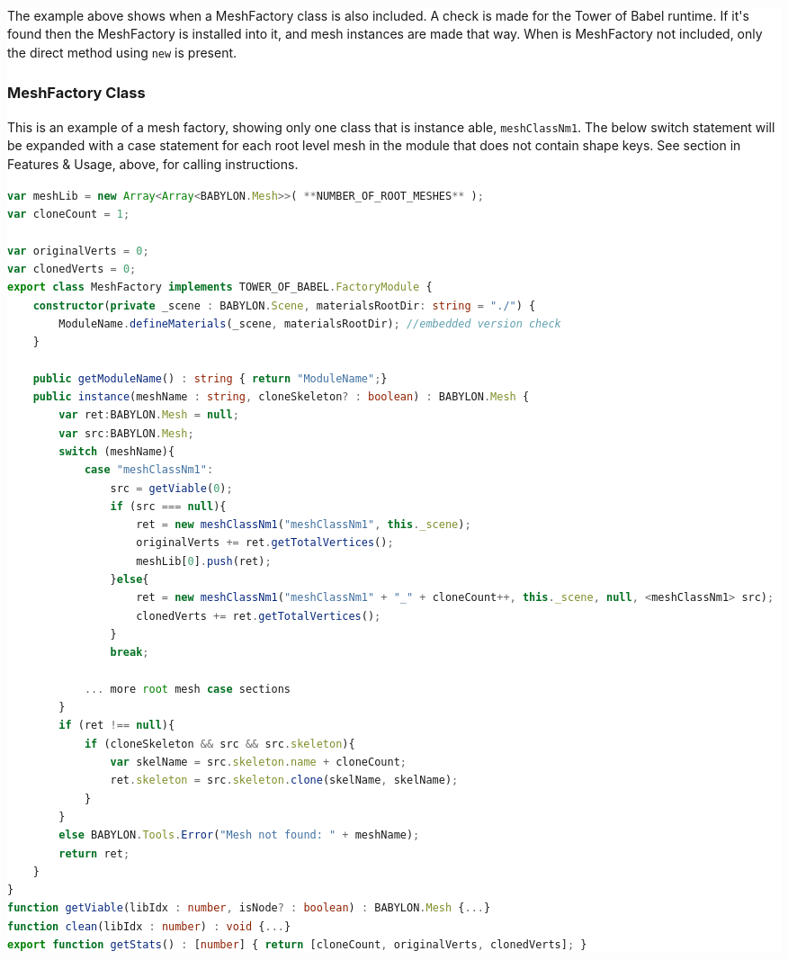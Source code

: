 The example above shows when a MeshFactory class is also included.  A check is made for the Tower of Babel runtime.  If it's found then the MeshFactory is installed into it, and mesh instances are made that way.  When is MeshFactory not included, only the direct method using `new` is present.

### MeshFactory Class ###

This is an example of a mesh factory, showing only one class that is instance able, `meshClassNm1`.  The below switch statement will be expanded with a case statement for each root level mesh in the module that does not contain shape keys.  See section in Features &amp; Usage, above, for calling instructions.

```typescript
var meshLib = new Array<Array<BABYLON.Mesh>>( **NUMBER_OF_ROOT_MESHES** );
var cloneCount = 1;

var originalVerts = 0;
var clonedVerts = 0;
export class MeshFactory implements TOWER_OF_BABEL.FactoryModule {
    constructor(private _scene : BABYLON.Scene, materialsRootDir: string = "./") {
        ModuleName.defineMaterials(_scene, materialsRootDir); //embedded version check
    }

    public getModuleName() : string { return "ModuleName";}
    public instance(meshName : string, cloneSkeleton? : boolean) : BABYLON.Mesh {
        var ret:BABYLON.Mesh = null;
        var src:BABYLON.Mesh;
        switch (meshName){
            case "meshClassNm1":
                src = getViable(0);
                if (src === null){
                    ret = new meshClassNm1("meshClassNm1", this._scene);
                    originalVerts += ret.getTotalVertices();
                    meshLib[0].push(ret);
                }else{
                    ret = new meshClassNm1("meshClassNm1" + "_" + cloneCount++, this._scene, null, <meshClassNm1> src);
                    clonedVerts += ret.getTotalVertices();
                }
                break;
                
            ... more root mesh case sections
        }
        if (ret !== null){
            if (cloneSkeleton && src && src.skeleton){
                var skelName = src.skeleton.name + cloneCount;
                ret.skeleton = src.skeleton.clone(skelName, skelName);
            }
        }
        else BABYLON.Tools.Error("Mesh not found: " + meshName);
        return ret;
    }
}
function getViable(libIdx : number, isNode? : boolean) : BABYLON.Mesh {...}
function clean(libIdx : number) : void {...}
export function getStats() : [number] { return [cloneCount, originalVerts, clonedVerts]; }
```
